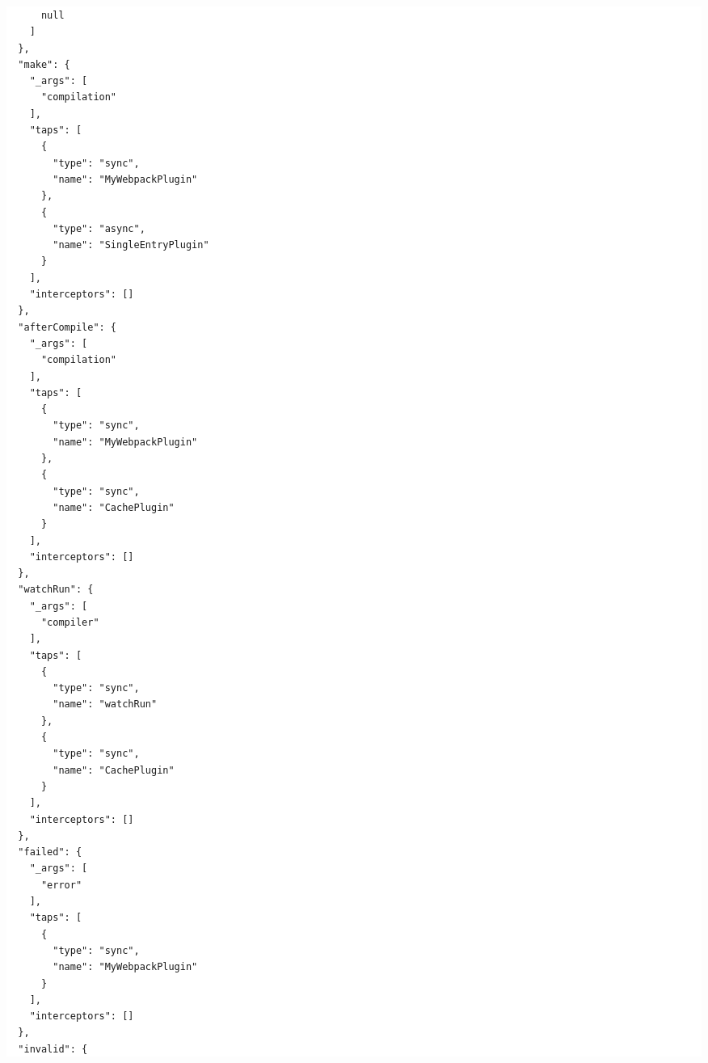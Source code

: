           null
        ]
      },
      "make": {
        "_args": [
          "compilation"
        ],
        "taps": [
          {
            "type": "sync",
            "name": "MyWebpackPlugin"
          },
          {
            "type": "async",
            "name": "SingleEntryPlugin"
          }
        ],
        "interceptors": []
      },
      "afterCompile": {
        "_args": [
          "compilation"
        ],
        "taps": [
          {
            "type": "sync",
            "name": "MyWebpackPlugin"
          },
          {
            "type": "sync",
            "name": "CachePlugin"
          }
        ],
        "interceptors": []
      },
      "watchRun": {
        "_args": [
          "compiler"
        ],
        "taps": [
          {
            "type": "sync",
            "name": "watchRun"
          },
          {
            "type": "sync",
            "name": "CachePlugin"
          }
        ],
        "interceptors": []
      },
      "failed": {
        "_args": [
          "error"
        ],
        "taps": [
          {
            "type": "sync",
            "name": "MyWebpackPlugin"
          }
        ],
        "interceptors": []
      },
      "invalid": {